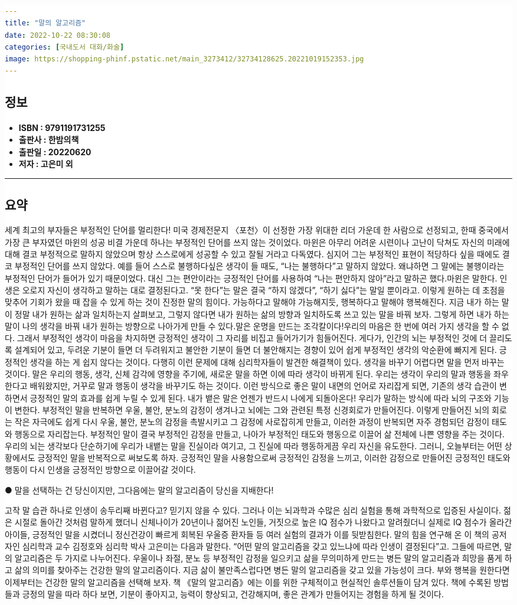 ```yaml
---
title: "말의 알고리즘"
date: 2022-10-22 08:30:08
categories: [국내도서 대화/화술]
image: https://shopping-phinf.pstatic.net/main_3273412/32734128625.20221019152353.jpg
---
```


## **정보**

- **ISBN : 9791191731255**
- **출판사 : 한밤의책**
- **출판일 : 20220620**
- **저자 : 고은미 외**

------



## **요약**

세계 최고의 부자들은 부정적인 단어를 멀리한다! 미국 경제전문지 〈포천〉이 선정한 가장 위대한 리더 가운데 한 사람으로 선정되고, 한때 중국에서 가장 큰 부자였던 마윈의 성공 비결 가운데 하나는 부정적인 단어를 쓰지 않는 것이었다. 마윈은 아무리 어려운 시련이나 고난이 닥쳐도 자신의 미래에 대해 결코 부정적으로 말하지 않았으며 항상 스스로에게 성공할 수 있고 잘될 거라고 다독였다. 심지어 그는 부정적인 표현이 적당하다 싶을 때에도 결코 부정적인 단어를 쓰지 않았다. 예를 들어 스스로 불행하다싶은 생각이 들 때도, “나는 불행하다”고 말하지 않았다. 왜냐하면 그 말에는 불행이라는 부정적인 단어가 들어가 있기 때문이었다. 대신 그는 편안이라는 긍정적인 단어를 사용하여 “나는 편안하지 않아”라고 말하곤 했다.마윈은 말한다. 인생은 오로지 자신이 생각하고 말하는 대로 결정된다고. “못 한다”는 말은 결국 “하지 않겠다”, “하기 싫다”는 말일 뿐이라고. 이렇게 원하는 데 초점을 맞추어 기회가 왔을 때 잡을 수 있게 하는 것이 진정한 말의 힘이다. 가능하다고 말해야 가능해지듯, 행복하다고 말해야 행복해진다. 지금 내가 하는 말이 정말 내가 원하는 삶과 일치하는지 살펴보고, 그렇지 않다면 내가 원하는 삶의 방향과 일치하도록 쓰고 있는 말을 바꿔 보자. 그렇게 하면 내가 하는 말이 나의 생각을 바꿔 내가 원하는 방향으로 나아가게 만들 수 있다.말은 운명을 만드는 조각칼이다!우리의 마음은 한 번에 여러 가지 생각을 할 수 없다. 그래서 부정적인 생각이 마음을 차지하면 긍정적인 생각이 그 자리를 비집고 들어가기가 힘들어진다. 게다가, 인간의 뇌는 부정적인 것에 더 끌리도록 설계되어 있고, 두려운 기분이 들면 더 두려워지고 불안한 기분이 들면 더 불안해지는 경향이 있어 쉽게 부정적인 생각의 악순환에 빠지게 된다. 긍정적인 생각을 하는 게 쉽지 않다는 것이다. 다행히 이런 문제에 대해 심리학자들이 발견한 해결책이 있다. 생각을 바꾸기 어렵다면 말을 먼저 바꾸는 것이다. 말은 우리의 행동, 생각, 신체 감각에 영향을 주기에, 새로운 말을 하면 이에 따라 생각이 바뀌게 된다. 우리는 생각이 우리의 말과 행동을 좌우한다고 배워왔지만, 거꾸로 말과 행동이 생각을 바꾸기도 하는 것이다. 이런 방식으로 좋은 말이 내면의 언어로 자리잡게 되면, 기존의 생각 습관이 변하면서 긍정적인 말의 효과를 쉽게 누릴 수 있게 된다. 내가 뱉은 말은 언젠가 반드시 나에게 되돌아온다! 우리가 말하는 방식에 따라 뇌의 구조와 기능이 변한다. 부정적인 말을 반복하면 우울, 불안, 분노의 감정이 생겨나고 뇌에는 그와 관련된 특정 신경회로가 만들어진다. 이렇게 만들어진 뇌의 회로는 작은 자극에도 쉽게 다시 우울, 불안, 분노의 감정을 촉발시키고 그 감정에 사로잡히게 만들고, 이러한 과정이 반복되면 자주 경험되던 감정이 태도와 행동으로 자리잡는다. 부정적인 말이 결국 부정적인 감정을 만들고, 나아가 부정적인 태도와 행동으로 이끌어 삶 전체에 나쁜 영향을 주는 것이다. 우리의 뇌는 생각보다 단순하기에 우리가 내뱉는 말을 진실이라 여기고, 그 진실에 따라 행동하게끔 우리 자신을 유도한다. 그러니, 오늘부터는 어떤 상황에서도 긍정적인 말을 반복적으로 써보도록 하자. 긍정적인 말을 사용함으로써 긍정적인 감정을 느끼고, 이러한 감정으로 만들어진 긍정적인 태도와 행동이 다시 인생을 긍정적인 방향으로 이끌어갈 것이다.

● 말을 선택하는 건 당신이지만,
그다음에는 말의 알고리즘이 
당신을 지배한다!

고작 말 습관 하나로 인생이 송두리째 바뀐다고? 믿기지 않을 수 있다. 그러나 이는 뇌과학과 수많은 심리 실험을 통해 과학적으로 입증된 사실이다. 젊은 시절로 돌아간 것처럼 말하게 했더니 신체나이가 20년이나 젊어진 노인들, 거짓으로 높은 IQ 점수가 나왔다고 알려줬더니 실제로 IQ 점수가 올라간 아이들, 긍정적인 말을 시켰더니 정신건강이 빠르게 회복된 우울증 환자들 등 여러 실험의 결과가 이를 뒷받침한다.
말의 힘을 연구해 온 이 책의 공저자인 심리학과 교수 김정호와 심리학 박사 고은미는 다음과 말한다. “어떤 말의 알고리즘을 갖고 있느냐에 따라 인생이 결정된다”고. 그들에 따르면, 말의 알고리즘은 두 가지로 나누어진다. 우울이나 좌절, 분노 등 부정적인 감정을 일으키고 삶을 무의미하게 만드는 병든 말의 알고리즘과 희망을 품게 하고 삶의 의미를 찾아주는 건강한 말의 알고리즘이다. 
지금 삶이 불만족스럽다면 병든 말의 알고리즘을 갖고 있을 가능성이 크다. 부와 행복을 원한다면 이제부터는 건강한 말의 알고리즘을 선택해 보자. 책 《말의 알고리즘》에는 이를 위한 구체적이고 현실적인 솔루션들이 담겨 있다. 책에 수록된 방법들과 긍정의 말을 따라 하다 보면, 기분이 좋아지고, 능력이 향상되고, 건강해지며, 좋은 관계가 만들어지는 경험을 하게 될 것이다.
